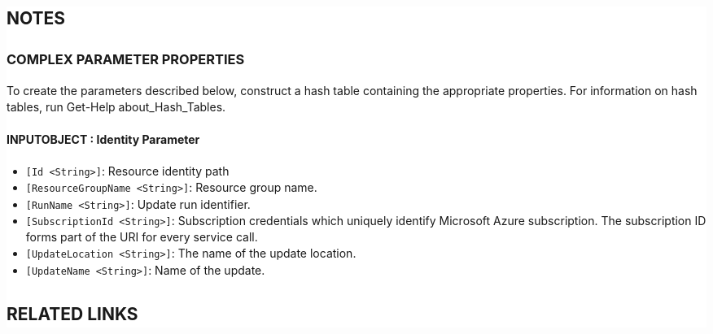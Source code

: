 ## NOTES

### COMPLEX PARAMETER PROPERTIES
To create the parameters described below, construct a hash table containing the appropriate properties. For information on hash tables, run Get-Help about_Hash_Tables.

#### INPUTOBJECT <IUpdateAdminIdentity>: Identity Parameter
  - `[Id <String>]`: Resource identity path
  - `[ResourceGroupName <String>]`: Resource group name.
  - `[RunName <String>]`: Update run identifier.
  - `[SubscriptionId <String>]`: Subscription credentials which uniquely identify Microsoft Azure subscription.  The subscription ID forms part of the URI for every service call.
  - `[UpdateLocation <String>]`: The name of the update location.
  - `[UpdateName <String>]`: Name of the update.

## RELATED LINKS

